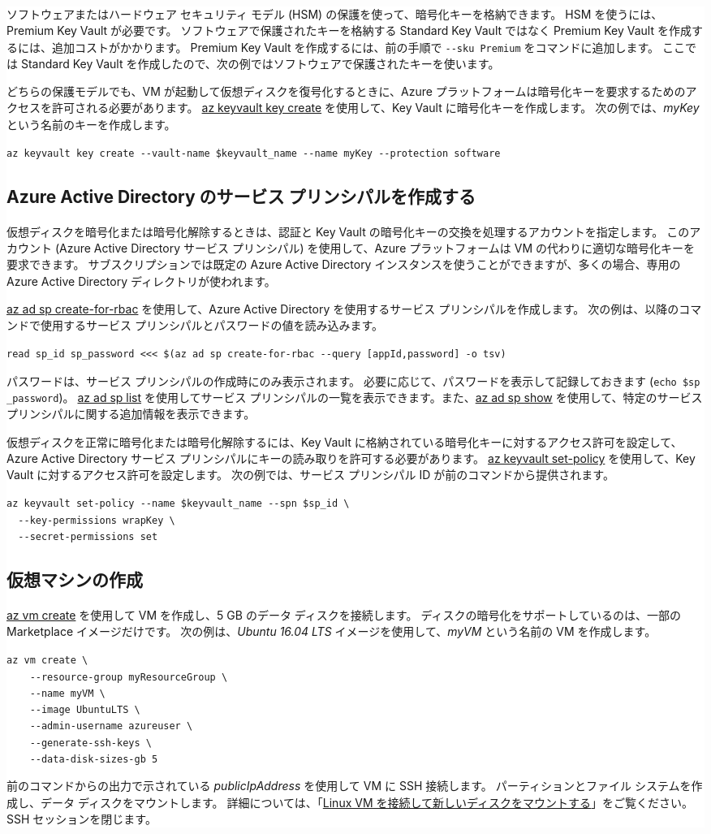 ソフトウェアまたはハードウェア セキュリティ モデル (HSM) の保護を使って、暗号化キーを格納できます。 HSM を使うには、Premium Key Vault が必要です。 ソフトウェアで保護されたキーを格納する Standard Key Vault ではなく Premium Key Vault を作成するには、追加コストがかかります。 Premium Key Vault を作成するには、前の手順で `--sku Premium` をコマンドに追加します。 ここでは Standard Key Vault を作成したので、次の例ではソフトウェアで保護されたキーを使います。

どちらの保護モデルでも、VM が起動して仮想ディスクを復号化するときに、Azure プラットフォームは暗号化キーを要求するためのアクセスを許可される必要があります。 [az keyvault key create](/cli/azure/keyvault/key#az-keyvault-key-create) を使用して、Key Vault に暗号化キーを作成します。 次の例では、*myKey* という名前のキーを作成します。

```azurecli-interactive
az keyvault key create --vault-name $keyvault_name --name myKey --protection software
```


## <a name="create-an-azure-active-directory-service-principal"></a>Azure Active Directory のサービス プリンシパルを作成する
仮想ディスクを暗号化または暗号化解除するときは、認証と Key Vault の暗号化キーの交換を処理するアカウントを指定します。 このアカウント (Azure Active Directory サービス プリンシパル) を使用して、Azure プラットフォームは VM の代わりに適切な暗号化キーを要求できます。 サブスクリプションでは既定の Azure Active Directory インスタンスを使うことができますが、多くの場合、専用の Azure Active Directory ディレクトリが使われます。

[az ad sp create-for-rbac](/cli/azure/ad/sp#az-ad-sp-create-for-rbac) を使用して、Azure Active Directory を使用するサービス プリンシパルを作成します。 次の例は、以降のコマンドで使用するサービス プリンシパルとパスワードの値を読み込みます。

```azurecli-interactive
read sp_id sp_password <<< $(az ad sp create-for-rbac --query [appId,password] -o tsv)
```

パスワードは、サービス プリンシパルの作成時にのみ表示されます。 必要に応じて、パスワードを表示して記録しておきます (`echo $sp_password`)。 [az ad sp list](/cli/azure/ad/sp#az-ad-sp-list) を使用してサービス プリンシパルの一覧を表示できます。また、[az ad sp show](/cli/azure/ad/sp#az-ad-sp-show) を使用して、特定のサービス プリンシパルに関する追加情報を表示できます。

仮想ディスクを正常に暗号化または暗号化解除するには、Key Vault に格納されている暗号化キーに対するアクセス許可を設定して、Azure Active Directory サービス プリンシパルにキーの読み取りを許可する必要があります。 [az keyvault set-policy](/cli/azure/keyvault#az-keyvault-set-policy) を使用して、Key Vault に対するアクセス許可を設定します。 次の例では、サービス プリンシパル ID が前のコマンドから提供されます。

```azurecli-interactive
az keyvault set-policy --name $keyvault_name --spn $sp_id \
  --key-permissions wrapKey \
  --secret-permissions set
```


## <a name="create-a-virtual-machine"></a>仮想マシンの作成
[az vm create](/cli/azure/vm#az-vm-create) を使用して VM を作成し、5 GB のデータ ディスクを接続します。 ディスクの暗号化をサポートしているのは、一部の Marketplace イメージだけです。 次の例は、*Ubuntu 16.04 LTS* イメージを使用して、*myVM* という名前の VM を作成します。

```azurecli-interactive
az vm create \
    --resource-group myResourceGroup \
    --name myVM \
    --image UbuntuLTS \
    --admin-username azureuser \
    --generate-ssh-keys \
    --data-disk-sizes-gb 5
```

前のコマンドからの出力で示されている *publicIpAddress* を使用して VM に SSH 接続します。 パーティションとファイル システムを作成し、データ ディスクをマウントします。 詳細については、「[Linux VM を接続して新しいディスクをマウントする](add-disk.md?toc=%2fazure%2fvirtual-machines%2flinux%2ftoc.json#connect-to-the-linux-vm-to-mount-the-new-disk)」をご覧ください。 SSH セッションを閉じます。
